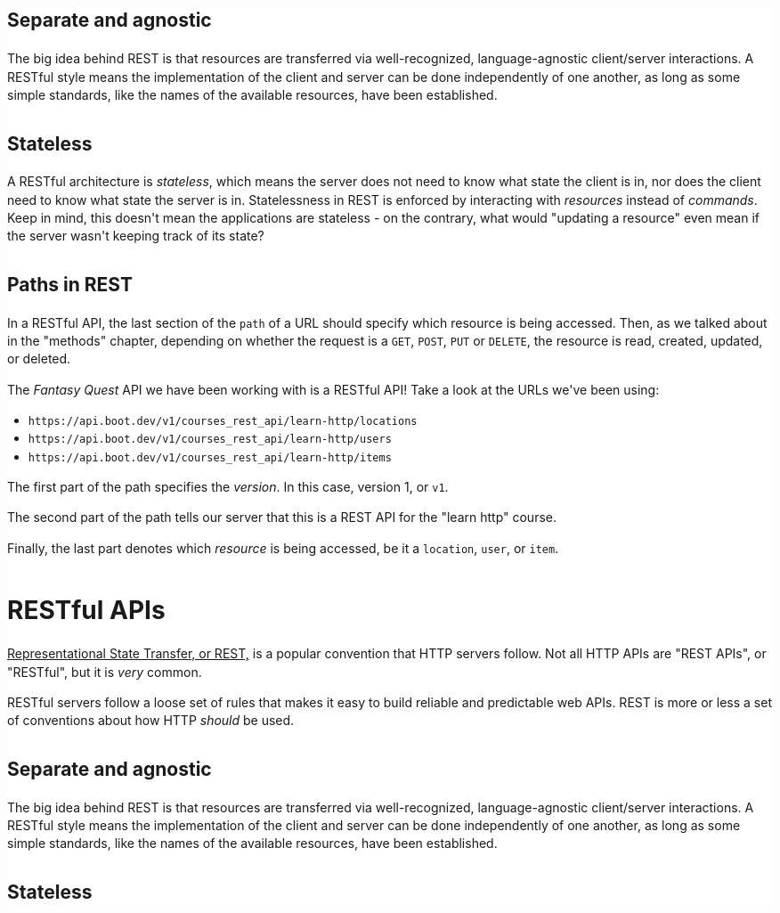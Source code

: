 ## Separate and agnostic

The big idea behind REST is that resources are transferred via well-recognized, language-agnostic client/server interactions. A RESTful style means the implementation of the client and server can be done independently of one another, as long as some simple standards, like the names of the available resources, have been established.

## Stateless

A RESTful architecture is _stateless_, which means the server does not need to know what state the client is in, nor does the client need to know what state the server is in. Statelessness in REST is enforced by interacting with _resources_ instead of _commands_. Keep in mind, this doesn't mean the applications are stateless - on the contrary, what would "updating a resource" even mean if the server wasn't keeping track of its state?

## Paths in REST

In a RESTful API, the last section of the `path` of a URL should specify which resource is being accessed. Then, as we talked about in the "methods" chapter, depending on whether the request is a `GET`, `POST`, `PUT` or `DELETE`, the resource is read, created, updated, or deleted.

The _Fantasy Quest_ API we have been working with is a RESTful API! Take a look at the URLs we've been using:

- `https://api.boot.dev/v1/courses_rest_api/learn-http/locations`
- `https://api.boot.dev/v1/courses_rest_api/learn-http/users`
- `https://api.boot.dev/v1/courses_rest_api/learn-http/items`

The first part of the path specifies the _version_. In this case, version 1, or `v1`.

The second part of the path tells our server that this is a REST API for the "learn http" course.

Finally, the last part denotes which _resource_ is being accessed, be it a `location`, `user`, or `item`.

# RESTful APIs

[Representational State Transfer, or REST,](https://developer.mozilla.org/en-US/docs/Glossary/REST) is a popular convention that HTTP servers follow. Not all HTTP APIs are "REST APIs", or "RESTful", but it is _very_ common.

RESTful servers follow a loose set of rules that makes it easy to build reliable and predictable web APIs. REST is more or less a set of conventions about how HTTP _should_ be used.

## Separate and agnostic

The big idea behind REST is that resources are transferred via well-recognized, language-agnostic client/server interactions. A RESTful style means the implementation of the client and server can be done independently of one another, as long as some simple standards, like the names of the available resources, have been established.

## Stateless
